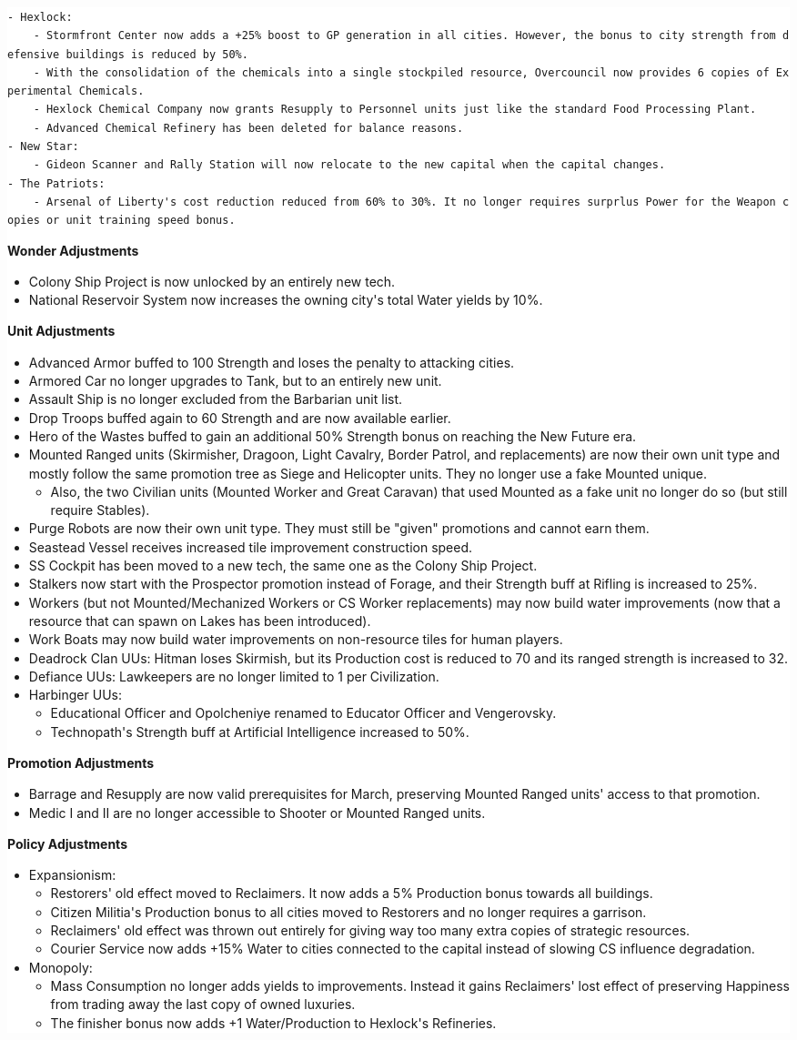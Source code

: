 	- Hexlock:
		- Stormfront Center now adds a +25% boost to GP generation in all cities. However, the bonus to city strength from defensive buildings is reduced by 50%.
		- With the consolidation of the chemicals into a single stockpiled resource, Overcouncil now provides 6 copies of Experimental Chemicals.
		- Hexlock Chemical Company now grants Resupply to Personnel units just like the standard Food Processing Plant.
		- Advanced Chemical Refinery has been deleted for balance reasons.
	- New Star:
		- Gideon Scanner and Rally Station will now relocate to the new capital when the capital changes.
	- The Patriots:
		- Arsenal of Liberty's cost reduction reduced from 60% to 30%. It no longer requires surprlus Power for the Weapon copies or unit training speed bonus.

**Wonder Adjustments**
- Colony Ship Project is now unlocked by an entirely new tech.
- National Reservoir System now increases the owning city's total Water yields by 10%.

**Unit Adjustments**
- Advanced Armor buffed to 100 Strength and loses the penalty to attacking cities.
- Armored Car no longer upgrades to Tank, but to an entirely new unit.
- Assault Ship is no longer excluded from the Barbarian unit list.
- Drop Troops buffed again to 60 Strength and are now available earlier.
- Hero of the Wastes buffed to gain an additional 50% Strength bonus on reaching the New Future era.
- Mounted Ranged units (Skirmisher, Dragoon, Light Cavalry, Border Patrol, and replacements) are now their own unit type and mostly follow the same promotion tree as Siege and Helicopter units. They no longer use a fake Mounted unique.
	- Also, the two Civilian units (Mounted Worker and Great Caravan) that used Mounted as a fake unit no longer do so (but still require Stables).
- Purge Robots are now their own unit type. They must still be "given" promotions and cannot earn them.
- Seastead Vessel receives increased tile improvement construction speed.
- SS Cockpit has been moved to a new tech, the same one as the Colony Ship Project.
- Stalkers now start with the Prospector promotion instead of Forage, and their Strength buff at Rifling is increased to 25%.
- Workers (but not Mounted/Mechanized Workers or CS Worker replacements) may now build water improvements (now that a resource that can spawn on Lakes has been introduced).
- Work Boats may now build water improvements on non-resource tiles for human players.
- Deadrock Clan UUs: Hitman loses Skirmish, but its Production cost is reduced to 70 and its ranged strength is increased to 32.
- Defiance UUs: Lawkeepers are no longer limited to 1 per Civilization.
- Harbinger UUs:
	- Educational Officer and Opolcheniye renamed to Educator Officer and Vengerovsky.
	- Technopath's Strength buff at Artificial Intelligence increased to 50%.

**Promotion Adjustments**
- Barrage and Resupply are now valid prerequisites for March, preserving Mounted Ranged units' access to that promotion.
- Medic I and II are no longer accessible to Shooter or Mounted Ranged units.

**Policy Adjustments**
- Expansionism:
	- Restorers' old effect moved to Reclaimers. It now adds a 5% Production bonus towards all buildings.
	- Citizen Militia's Production bonus to all cities moved to Restorers and no longer requires a garrison.
	- Reclaimers' old effect was thrown out entirely for giving way too many extra copies of strategic resources.
	- Courier Service now adds +15% Water to cities connected to the capital instead of slowing CS influence degradation.
- Monopoly:
	- Mass Consumption no longer adds yields to improvements. Instead it gains Reclaimers' lost effect of preserving Happiness from trading away the last copy of owned luxuries.
	- The finisher bonus now adds +1 Water/Production to Hexlock's Refineries.